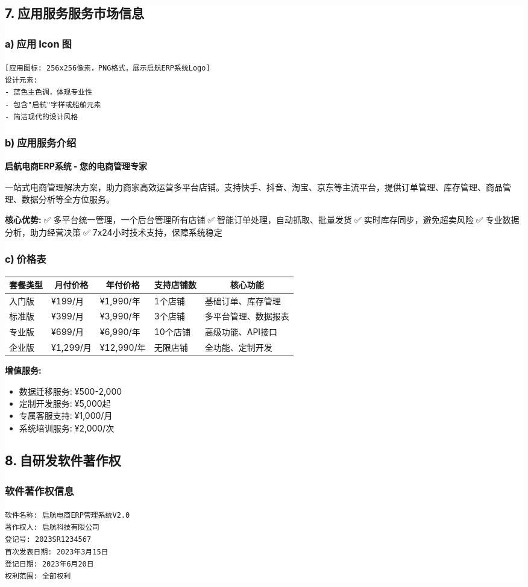 ## 7. 应用服务服务市场信息

### a) 应用 Icon 图
```
[应用图标: 256x256像素，PNG格式，展示启航ERP系统Logo]
设计元素:
- 蓝色主色调，体现专业性
- 包含"启航"字样或船舶元素
- 简洁现代的设计风格
```

### b) 应用服务介绍
**启航电商ERP系统 - 您的电商管理专家**

一站式电商管理解决方案，助力商家高效运营多平台店铺。支持快手、抖音、淘宝、京东等主流平台，提供订单管理、库存管理、商品管理、数据分析等全方位服务。

**核心优势:**
✅ 多平台统一管理，一个后台管理所有店铺
✅ 智能订单处理，自动抓取、批量发货
✅ 实时库存同步，避免超卖风险
✅ 专业数据分析，助力经营决策
✅ 7x24小时技术支持，保障系统稳定

### c) 价格表
| 套餐类型 | 月付价格 | 年付价格 | 支持店铺数 | 核心功能 |
|---------|---------|---------|-----------|---------|
| 入门版 | ¥199/月 | ¥1,990/年 | 1个店铺 | 基础订单、库存管理 |
| 标准版 | ¥399/月 | ¥3,990/年 | 3个店铺 | 多平台管理、数据报表 |
| 专业版 | ¥699/月 | ¥6,990/年 | 10个店铺 | 高级功能、API接口 |
| 企业版 | ¥1,299/月 | ¥12,990/年 | 无限店铺 | 全功能、定制开发 |

**增值服务:**
- 数据迁移服务: ¥500-2,000
- 定制开发服务: ¥5,000起
- 专属客服支持: ¥1,000/月
- 系统培训服务: ¥2,000/次

## 8. 自研发软件著作权

### 软件著作权信息
```
软件名称: 启航电商ERP管理系统V2.0
著作权人: 启航科技有限公司
登记号: 2023SR1234567
首次发表日期: 2023年3月15日
登记日期: 2023年6月20日
权利范围: 全部权利
```
